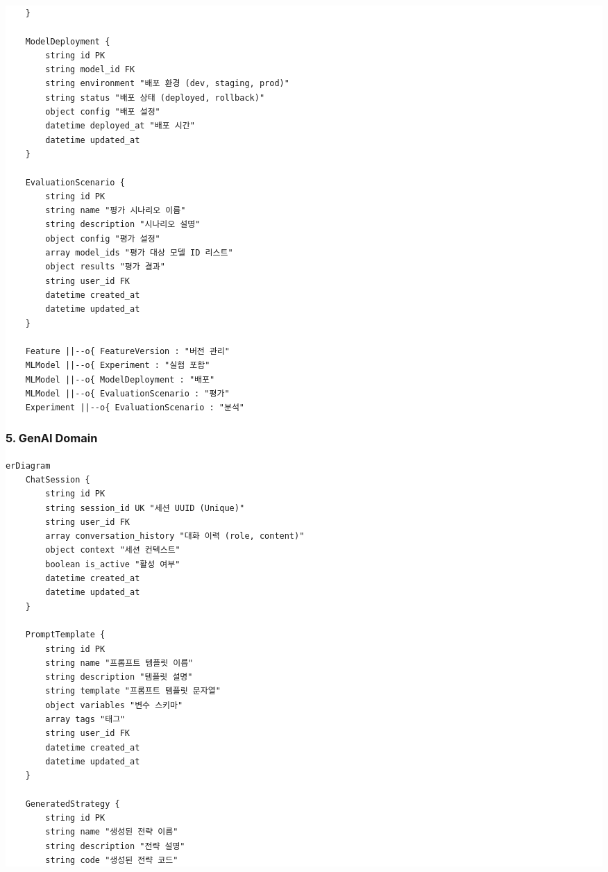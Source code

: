 ```mermaid
    }

    ModelDeployment {
        string id PK
        string model_id FK
        string environment "배포 환경 (dev, staging, prod)"
        string status "배포 상태 (deployed, rollback)"
        object config "배포 설정"
        datetime deployed_at "배포 시간"
        datetime updated_at
    }

    EvaluationScenario {
        string id PK
        string name "평가 시나리오 이름"
        string description "시나리오 설명"
        object config "평가 설정"
        array model_ids "평가 대상 모델 ID 리스트"
        object results "평가 결과"
        string user_id FK
        datetime created_at
        datetime updated_at
    }

    Feature ||--o{ FeatureVersion : "버전 관리"
    MLModel ||--o{ Experiment : "실험 포함"
    MLModel ||--o{ ModelDeployment : "배포"
    MLModel ||--o{ EvaluationScenario : "평가"
    Experiment ||--o{ EvaluationScenario : "분석"
```

### 5. GenAI Domain

```mermaid
erDiagram
    ChatSession {
        string id PK
        string session_id UK "세션 UUID (Unique)"
        string user_id FK
        array conversation_history "대화 이력 (role, content)"
        object context "세션 컨텍스트"
        boolean is_active "활성 여부"
        datetime created_at
        datetime updated_at
    }

    PromptTemplate {
        string id PK
        string name "프롬프트 템플릿 이름"
        string description "템플릿 설명"
        string template "프롬프트 템플릿 문자열"
        object variables "변수 스키마"
        array tags "태그"
        string user_id FK
        datetime created_at
        datetime updated_at
    }

    GeneratedStrategy {
        string id PK
        string name "생성된 전략 이름"
        string description "전략 설명"
        string code "생성된 전략 코드"
```